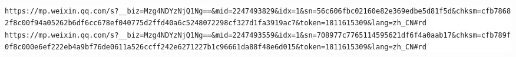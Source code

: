 	https://mp.weixin.qq.com/s?__biz=Mzg4NDYzNjQ1Ng==&mid=2247493829&idx=1&sn=56c606fbc02160e82e369edbe5d81f5d&chksm=cfb78682f8c00f94a05262b6df6cc678ef040775d2ffd40a6c5248072298cf327d1fa3919ac7&token=1811615309&lang=zh_CN#rd
	https://mp.weixin.qq.com/s?__biz=Mzg4NDYzNjQ1Ng==&mid=2247493559&idx=1&sn=708977c7765114595621df6f4a0aab17&chksm=cfb789f0f8c000e6ef222eb4a9bf76de0611a526ccff242e6271227b1c96661da88f48e6d015&token=1811615309&lang=zh_CN#rd
	
	
	



  


 
 
 
	
